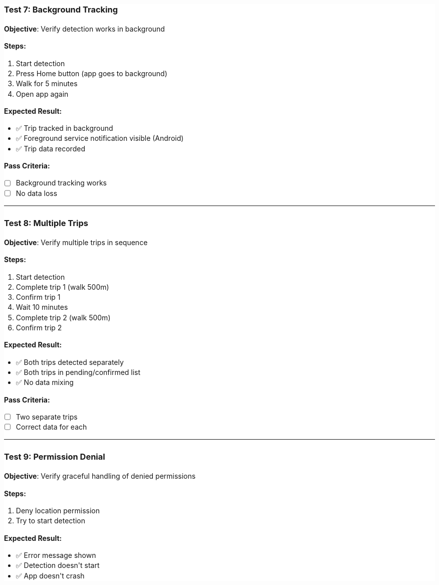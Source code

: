 
### Test 7: Background Tracking

**Objective**: Verify detection works in background

**Steps:**
1. Start detection
2. Press Home button (app goes to background)
3. Walk for 5 minutes
4. Open app again

**Expected Result:**
- ✅ Trip tracked in background
- ✅ Foreground service notification visible (Android)
- ✅ Trip data recorded

**Pass Criteria:**
- [ ] Background tracking works
- [ ] No data loss

---

### Test 8: Multiple Trips

**Objective**: Verify multiple trips in sequence

**Steps:**
1. Start detection
2. Complete trip 1 (walk 500m)
3. Confirm trip 1
4. Wait 10 minutes
5. Complete trip 2 (walk 500m)
6. Confirm trip 2

**Expected Result:**
- ✅ Both trips detected separately
- ✅ Both trips in pending/confirmed list
- ✅ No data mixing

**Pass Criteria:**
- [ ] Two separate trips
- [ ] Correct data for each

---

### Test 9: Permission Denial

**Objective**: Verify graceful handling of denied permissions

**Steps:**
1. Deny location permission
2. Try to start detection

**Expected Result:**
- ✅ Error message shown
- ✅ Detection doesn't start
- ✅ App doesn't crash
